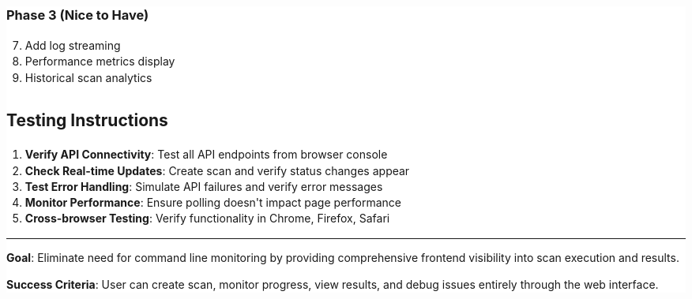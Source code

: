 ### Phase 3 (Nice to Have)
7. Add log streaming
8. Performance metrics display
9. Historical scan analytics

## Testing Instructions

1. **Verify API Connectivity**: Test all API endpoints from browser console
2. **Check Real-time Updates**: Create scan and verify status changes appear
3. **Test Error Handling**: Simulate API failures and verify error messages
4. **Monitor Performance**: Ensure polling doesn't impact page performance
5. **Cross-browser Testing**: Verify functionality in Chrome, Firefox, Safari

---

**Goal**: Eliminate need for command line monitoring by providing comprehensive frontend visibility into scan execution and results.

**Success Criteria**: User can create scan, monitor progress, view results, and debug issues entirely through the web interface.